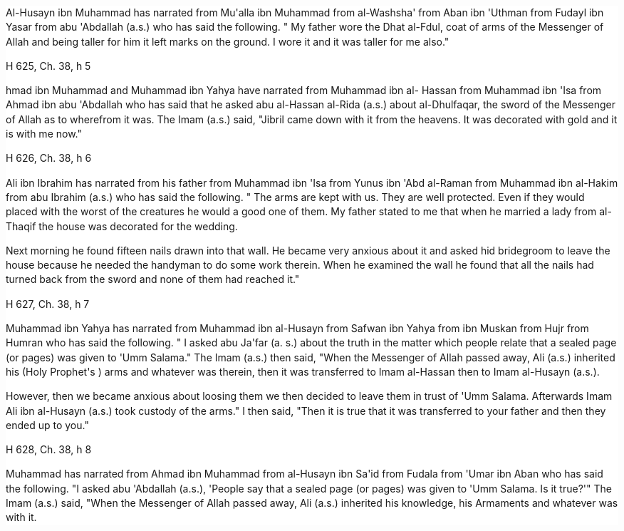Al-Husayn ibn Muhammad has narrated from Mu'alla ibn Muhammad from
al-Washsha' from Aban ibn 'Uthman from Fudayl ibn Yasar from abu
'Abdallah (a.s.) who has said the following. " My father wore the Dhat
al-Fdul, coat of arms of the Messenger of Allah and being taller for him
it left marks on the ground. I wore it and it was taller for me also."

H 625, Ch. 38, h 5

hmad ibn Muhammad and Muhammad ibn Yahya have narrated from Muhammad
ibn al- Hassan from Muhammad ibn 'Isa from Ahmad ibn abu 'Abdallah who
has said that he asked abu al-Hassan al-Rida (a.s.) about al-Dhulfaqar,
the sword of the Messenger of Allah as to wherefrom it was. The Imam
(a.s.) said, "Jibril came down with it from the heavens. It was
decorated with gold and it is with me now."

H 626, Ch. 38, h 6

Ali ibn Ibrahim has narrated from his father from Muhammad ibn 'Isa
from Yunus ibn 'Abd al-Raman from Muhammad ibn al-Hakim from abu Ibrahim
(a.s.) who has said the following. " The arms are kept with us. They are
well protected. Even if they would placed with the worst of the
creatures he would a good one of them. My father stated to me that when
he married a lady from al-Thaqif the house was decorated for the
wedding.

Next morning he found fifteen nails drawn into that wall. He became
very anxious about it and asked hid bridegroom to leave the house
because he needed the handyman to do some work therein. When he examined
the wall he found that all the nails had turned back from the sword and
none of them had reached it."

H 627, Ch. 38, h 7

Muhammad ibn Yahya has narrated from Muhammad ibn al-Husayn from Safwan
ibn Yahya from ibn Muskan from Hujr from Humran who has said the
following. " I asked abu Ja'far (a. s.) about the truth in the matter
which people relate that a sealed page (or pages) was given to 'Umm
Salama." The Imam (a.s.) then said, "When the Messenger of Allah passed
away, Ali (a.s.) inherited his (Holy Prophet's ) arms and whatever was
therein, then it was transferred to Imam al-Hassan then to Imam
al-Husayn (a.s.).

However, then we became anxious about loosing them we then decided to
leave them in trust of 'Umm Salama. Afterwards Imam Ali ibn al-Husayn
(a.s.) took custody of the arms." I then said, "Then it is true that it
was transferred to your father and then they ended up to you."

H 628, Ch. 38, h 8

Muhammad has narrated from Ahmad ibn Muhammad from al-Husayn ibn Sa'id
from Fudala from 'Umar ibn Aban who has said the following. "I asked abu
'Abdallah (a.s.), 'People say that a sealed page (or pages) was given to
'Umm Salama. Is it true?'" The Imam (a.s.) said, "When the Messenger of
Allah passed away, Ali (a.s.) inherited his knowledge, his Armaments and
whatever was with it.
